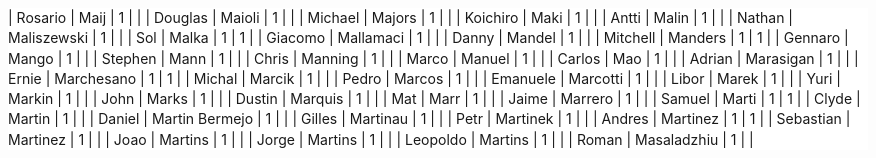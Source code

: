 |  Rosario  |  Maij  |  1  |  |
|  Douglas  |  Maioli  |  1  |  |
|  Michael  |  Majors  |  1  |  |
|  Koichiro  |  Maki  |  1  |  |
|  Antti  |  Malin  |  1  |  |
|  Nathan  |  Maliszewski  |  1  |  |
|  Sol  |  Malka  |  1  |  1  |
|  Giacomo  |  Mallamaci  |  1  |  |
|  Danny  |  Mandel  |  1  |  |
|  Mitchell  |  Manders  |  1  |  1  |
|  Gennaro  |  Mango  |  1  |  |
|  Stephen  |  Mann  |  1  |  |
|  Chris  |  Manning  |  1  |  |
|  Marco  |  Manuel  |  1  |  |
|  Carlos  |  Mao  |  1  |  |
|  Adrian  |  Marasigan  |  1  |  |
|  Ernie  |  Marchesano  |  1  |  1  |
|  Michal  |  Marcik  |  1  |  |
|  Pedro  |  Marcos  |  1  |  |
|  Emanuele  |  Marcotti  |  1  |  |
|  Libor  |  Marek  |  1  |  |
|  Yuri  |  Markin  |  1  |  |
|  John  |  Marks  |  1  |  |
|  Dustin  |  Marquis  |  1  |  |
|  Mat  |  Marr  |  1  |  |
|  Jaime  |  Marrero  |  1  |  |
|  Samuel  |  Marti  |  1  |  1  |
|  Clyde  |  Martin  |  1  |  |
|  Daniel  |  Martin Bermejo  |  1  |  |
|  Gilles  |  Martinau  |  1  |  |
|  Petr  |  Martinek  |  1  |  |
|  Andres  |  Martinez  |  1  |  1  |
|  Sebastian  |  Martinez  |  1  |  |
|  Joao  |  Martins  |  1  |  |
|  Jorge  |  Martins  |  1  |  |
|  Leopoldo  |  Martins  |  1  |  |
|  Roman  |  Masaladzhiu  |  1  |  |